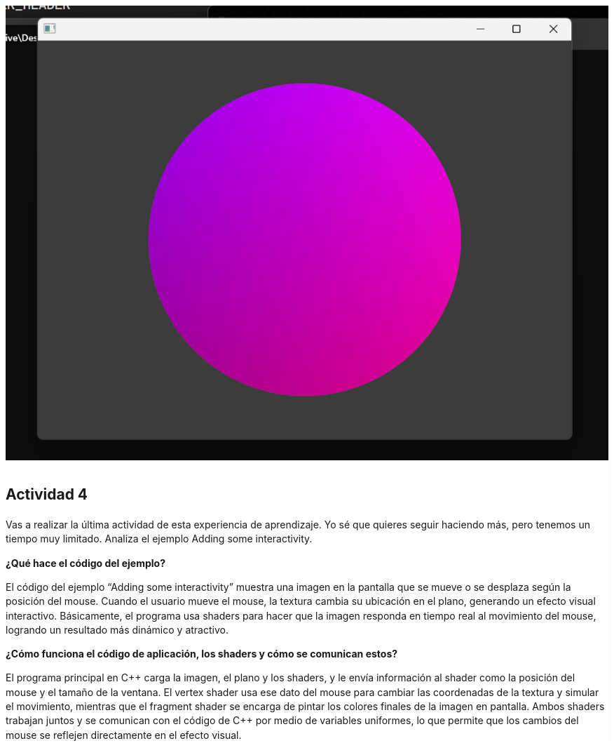![alt text](<../imagenes/Captura de pantalla 2025-10-27 161427.png>)
## Actividad 4  

Vas a realizar la última actividad de esta experiencia de aprendizaje. Yo sé que quieres seguir haciendo más, pero tenemos un tiempo muy limitado. Analiza el ejemplo Adding some interactivity.

**¿Qué hace el código del ejemplo?**   

El código del ejemplo “Adding some interactivity” muestra una imagen en la pantalla que se mueve o se desplaza según la posición del mouse. Cuando el usuario mueve el mouse, la textura cambia su ubicación en el plano, generando un efecto visual interactivo. Básicamente, el programa usa shaders para hacer que la imagen responda en tiempo real al movimiento del mouse, logrando un resultado más dinámico y atractivo.

**¿Cómo funciona el código de aplicación, los shaders y cómo se comunican estos?**   

El programa principal en C++ carga la imagen, el plano y los shaders, y le envía información al shader como la posición del mouse y el tamaño de la ventana. El vertex shader usa ese dato del mouse para cambiar las coordenadas de la textura y simular el movimiento, mientras que el fragment shader se encarga de pintar los colores finales de la imagen en pantalla. Ambos shaders trabajan juntos y se comunican con el código de C++ por medio de variables uniformes, lo que permite que los cambios del mouse se reflejen directamente en el efecto visual.
